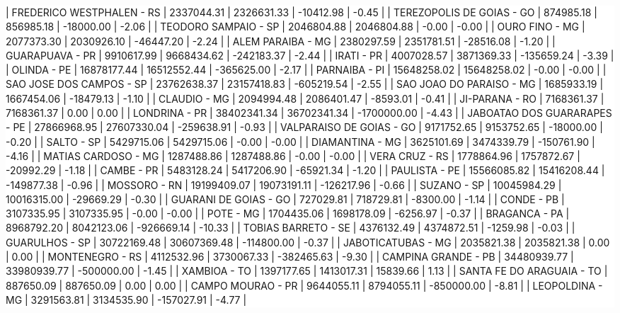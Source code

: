 | FREDERICO WESTPHALEN - RS | 2337044.31 | 2326631.33 | -10412.98 | -0.45 |
| TEREZOPOLIS DE GOIAS - GO | 874985.18 | 856985.18 | -18000.00 | -2.06 |
| TEODORO SAMPAIO - SP | 2046804.88 | 2046804.88 | -0.00 | -0.00 |
| OURO FINO - MG | 2077373.30 | 2030926.10 | -46447.20 | -2.24 |
| ALEM PARAIBA - MG | 2380297.59 | 2351781.51 | -28516.08 | -1.20 |
| GUARAPUAVA - PR | 9910617.99 | 9668434.62 | -242183.37 | -2.44 |
| IRATI - PR | 4007028.57 | 3871369.33 | -135659.24 | -3.39 |
| OLINDA - PE | 16878177.44 | 16512552.44 | -365625.00 | -2.17 |
| PARNAIBA - PI | 15648258.02 | 15648258.02 | -0.00 | -0.00 |
| SAO JOSE DOS CAMPOS - SP | 23762638.37 | 23157418.83 | -605219.54 | -2.55 |
| SAO JOAO DO PARAISO - MG | 1685933.19 | 1667454.06 | -18479.13 | -1.10 |
| CLAUDIO - MG | 2094994.48 | 2086401.47 | -8593.01 | -0.41 |
| JI-PARANA - RO | 7168361.37 | 7168361.37 | 0.00 | 0.00 |
| LONDRINA - PR | 38402341.34 | 36702341.34 | -1700000.00 | -4.43 |
| JABOATAO DOS GUARARAPES - PE | 27866968.95 | 27607330.04 | -259638.91 | -0.93 |
| VALPARAISO DE GOIAS - GO | 9171752.65 | 9153752.65 | -18000.00 | -0.20 |
| SALTO - SP | 5429715.06 | 5429715.06 | -0.00 | -0.00 |
| DIAMANTINA - MG | 3625101.69 | 3474339.79 | -150761.90 | -4.16 |
| MATIAS CARDOSO - MG | 1287488.86 | 1287488.86 | -0.00 | -0.00 |
| VERA CRUZ - RS | 1778864.96 | 1757872.67 | -20992.29 | -1.18 |
| CAMBE - PR | 5483128.24 | 5417206.90 | -65921.34 | -1.20 |
| PAULISTA - PE | 15566085.82 | 15416208.44 | -149877.38 | -0.96 |
| MOSSORO - RN | 19199409.07 | 19073191.11 | -126217.96 | -0.66 |
| SUZANO - SP | 10045984.29 | 10016315.00 | -29669.29 | -0.30 |
| GUARANI DE GOIAS - GO | 727029.81 | 718729.81 | -8300.00 | -1.14 |
| CONDE - PB | 3107335.95 | 3107335.95 | -0.00 | -0.00 |
| POTE - MG | 1704435.06 | 1698178.09 | -6256.97 | -0.37 |
| BRAGANCA - PA | 8968792.20 | 8042123.06 | -926669.14 | -10.33 |
| TOBIAS BARRETO - SE | 4376132.49 | 4374872.51 | -1259.98 | -0.03 |
| GUARULHOS - SP | 30722169.48 | 30607369.48 | -114800.00 | -0.37 |
| JABOTICATUBAS - MG | 2035821.38 | 2035821.38 | 0.00 | 0.00 |
| MONTENEGRO - RS | 4112532.96 | 3730067.33 | -382465.63 | -9.30 |
| CAMPINA GRANDE - PB | 34480939.77 | 33980939.77 | -500000.00 | -1.45 |
| XAMBIOA - TO | 1397177.65 | 1413017.31 | 15839.66 | 1.13 |
| SANTA FE DO ARAGUAIA - TO | 887650.09 | 887650.09 | 0.00 | 0.00 |
| CAMPO MOURAO - PR | 9644055.11 | 8794055.11 | -850000.00 | -8.81 |
| LEOPOLDINA - MG | 3291563.81 | 3134535.90 | -157027.91 | -4.77 |